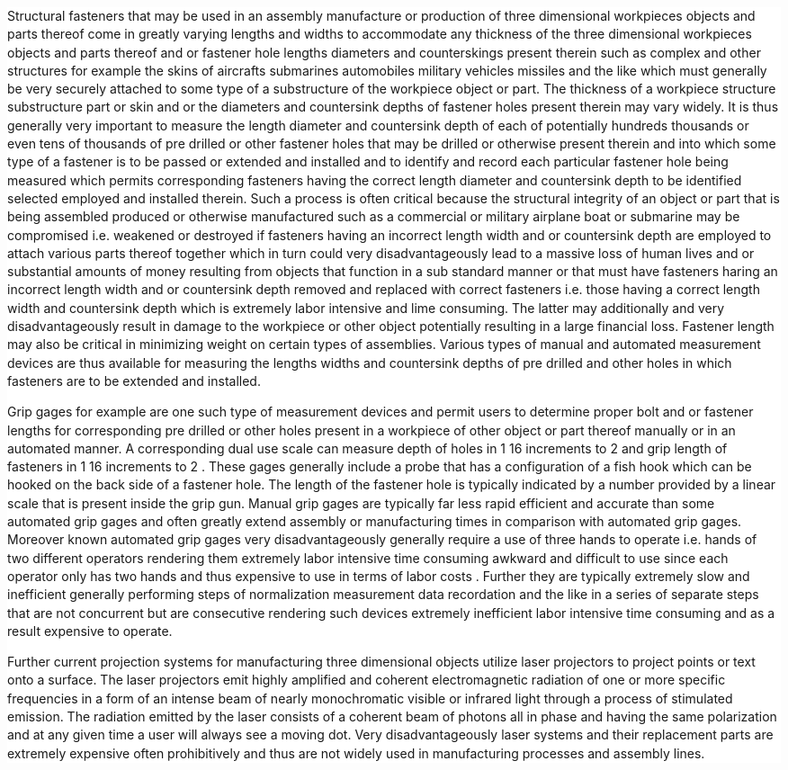 Structural fasteners that may be used in an assembly manufacture or production of three dimensional workpieces objects and parts thereof come in greatly varying lengths and widths to accommodate any thickness of the three dimensional workpieces objects and parts thereof and or fastener hole lengths diameters and counterskings present therein such as complex and other structures for example the skins of aircrafts submarines automobiles military vehicles missiles and the like which must generally be very securely attached to some type of a substructure of the workpiece object or part. The thickness of a workpiece structure substructure part or skin and or the diameters and countersink depths of fastener holes present therein may vary widely. It is thus generally very important to measure the length diameter and countersink depth of each of potentially hundreds thousands or even tens of thousands of pre drilled or other fastener holes that may be drilled or otherwise present therein and into which some type of a fastener is to be passed or extended and installed and to identify and record each particular fastener hole being measured which permits corresponding fasteners having the correct length diameter and countersink depth to be identified selected employed and installed therein. Such a process is often critical because the structural integrity of an object or part that is being assembled produced or otherwise manufactured such as a commercial or military airplane boat or submarine may be compromised i.e. weakened or destroyed if fasteners having an incorrect length width and or countersink depth are employed to attach various parts thereof together which in turn could very disadvantageously lead to a massive loss of human lives and or substantial amounts of money resulting from objects that function in a sub standard manner or that must have fasteners haring an incorrect length width and or countersink depth removed and replaced with correct fasteners i.e. those having a correct length width and countersink depth which is extremely labor intensive and lime consuming. The latter may additionally and very disadvantageously result in damage to the workpiece or other object potentially resulting in a large financial loss. Fastener length may also be critical in minimizing weight on certain types of assemblies. Various types of manual and automated measurement devices are thus available for measuring the lengths widths and countersink depths of pre drilled and other holes in which fasteners are to be extended and installed.

Grip gages for example are one such type of measurement devices and permit users to determine proper bolt and or fastener lengths for corresponding pre drilled or other holes present in a workpiece of other object or part thereof manually or in an automated manner. A corresponding dual use scale can measure depth of holes in 1 16 increments to 2 and grip length of fasteners in 1 16 increments to 2 . These gages generally include a probe that has a configuration of a fish hook which can be hooked on the back side of a fastener hole. The length of the fastener hole is typically indicated by a number provided by a linear scale that is present inside the grip gun. Manual grip gages are typically far less rapid efficient and accurate than some automated grip gages and often greatly extend assembly or manufacturing times in comparison with automated grip gages. Moreover known automated grip gages very disadvantageously generally require a use of three hands to operate i.e. hands of two different operators rendering them extremely labor intensive time consuming awkward and difficult to use since each operator only has two hands and thus expensive to use in terms of labor costs . Further they are typically extremely slow and inefficient generally performing steps of normalization measurement data recordation and the like in a series of separate steps that are not concurrent but are consecutive rendering such devices extremely inefficient labor intensive time consuming and as a result expensive to operate.

Further current projection systems for manufacturing three dimensional objects utilize laser projectors to project points or text onto a surface. The laser projectors emit highly amplified and coherent electromagnetic radiation of one or more specific frequencies in a form of an intense beam of nearly monochromatic visible or infrared light through a process of stimulated emission. The radiation emitted by the laser consists of a coherent beam of photons all in phase and having the same polarization and at any given time a user will always see a moving dot. Very disadvantageously laser systems and their replacement parts are extremely expensive often prohibitively and thus are not widely used in manufacturing processes and assembly lines.
